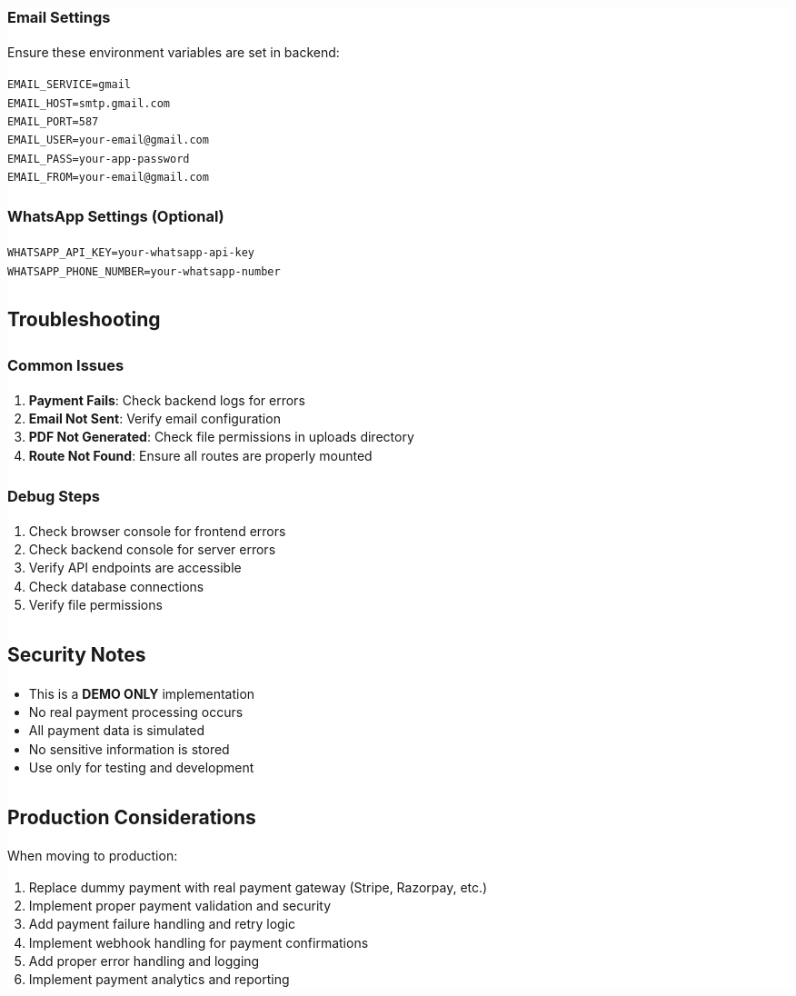 ### Email Settings

Ensure these environment variables are set in backend:
```env
EMAIL_SERVICE=gmail
EMAIL_HOST=smtp.gmail.com
EMAIL_PORT=587
EMAIL_USER=your-email@gmail.com
EMAIL_PASS=your-app-password
EMAIL_FROM=your-email@gmail.com
```

### WhatsApp Settings (Optional)

```env
WHATSAPP_API_KEY=your-whatsapp-api-key
WHATSAPP_PHONE_NUMBER=your-whatsapp-number
```

## Troubleshooting

### Common Issues

1. **Payment Fails**: Check backend logs for errors
2. **Email Not Sent**: Verify email configuration
3. **PDF Not Generated**: Check file permissions in uploads directory
4. **Route Not Found**: Ensure all routes are properly mounted

### Debug Steps

1. Check browser console for frontend errors
2. Check backend console for server errors
3. Verify API endpoints are accessible
4. Check database connections
5. Verify file permissions

## Security Notes

- This is a **DEMO ONLY** implementation
- No real payment processing occurs
- All payment data is simulated
- No sensitive information is stored
- Use only for testing and development

## Production Considerations

When moving to production:
1. Replace dummy payment with real payment gateway (Stripe, Razorpay, etc.)
2. Implement proper payment validation and security
3. Add payment failure handling and retry logic
4. Implement webhook handling for payment confirmations
5. Add proper error handling and logging
6. Implement payment analytics and reporting
